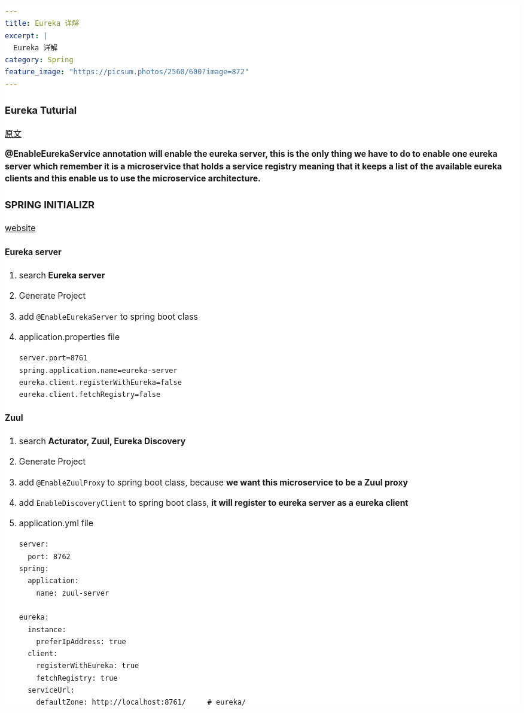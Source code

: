 ```yaml
---
title: Eureka 详解
excerpt: |
  Eureka 详解
category: Spring
feature_image: "https://picsum.photos/2560/600?image=872"
---
```

### Eureka Tuturial

[原文]()

**@EnableEurekaService annotation will enable the eureka server, this is the only thing we have to do to enable one eureka server which remember it is a microservice that holds a service registry meaning that it keeps a list of the available eureka clients and this enable us to use the microservice architecture.**

### SPRING INITIALIZR

[website](https://start.spring.io/)

#### Eureka server

1. search **Eureka server**

2. Generate Project

3. add `@EnableEurekaServer` to spring boot class

4. application.properties file

   ```properties
   server.port=8761
   spring.application.name=eureka-server
   eureka.client.registerWithEureka=false
   eureka.client.fetchRegistry=false
   ```

#### Zuul

1. search **Acturator, Zuul, Eureka Discovery**

2. Generate Project

3. add `@EnableZuulProxy` to spring boot class, because **we want this microservice to be a Zuul proxy**

4. add `EnableDiscoveryClient` to spring boot class, **it will register to eureka server as a eureka client**

5. application.yml file

   ```
   server:
     port: 8762
   spring:
     application:
       name: zuul-server

   eureka:
     instance:
       preferIpAddress: true
     client:
       registerWithEureka: true
       fetchRegistry: true
     serviceUrl:
       defaultZone: http://localhost:8761/     # eureka/
   ```
